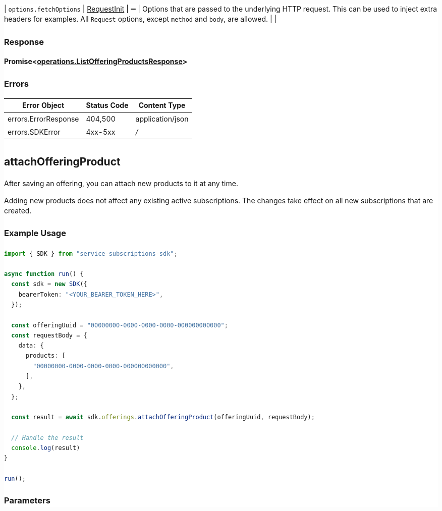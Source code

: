 | `options.fetchOptions`                                                                                                                                                                                                                                                                      | [RequestInit](https://developer.mozilla.org/en-US/docs/Web/API/Request/Request#options)                                                                                                                                                                                                     | :heavy_minus_sign:                                                                                                                                                                                                                                                                          | Options that are passed to the underlying HTTP request. This can be used to inject extra headers for examples. All `Request` options, except `method` and `body`, are allowed.                                                                                                              |                                                                                                                                                                                                                                                                                             |


### Response

**Promise<[operations.ListOfferingProductsResponse](../../models/operations/listofferingproductsresponse.md)>**
### Errors

| Error Object         | Status Code          | Content Type         |
| -------------------- | -------------------- | -------------------- |
| errors.ErrorResponse | 404,500              | application/json     |
| errors.SDKError      | 4xx-5xx              | */*                  |

## attachOfferingProduct

After saving an offering, you can attach new products to it at any time.

Adding new products does not affect any existing active subscriptions. The changes take effect on all new subscriptions that are created.


### Example Usage

```typescript
import { SDK } from "service-subscriptions-sdk";

async function run() {
  const sdk = new SDK({
    bearerToken: "<YOUR_BEARER_TOKEN_HERE>",
  });

  const offeringUuid = "00000000-0000-0000-0000-000000000000";
  const requestBody = {
    data: {
      products: [
        "00000000-0000-0000-0000-000000000000",
      ],
    },
  };
  
  const result = await sdk.offerings.attachOfferingProduct(offeringUuid, requestBody);

  // Handle the result
  console.log(result)
}

run();
```

### Parameters
